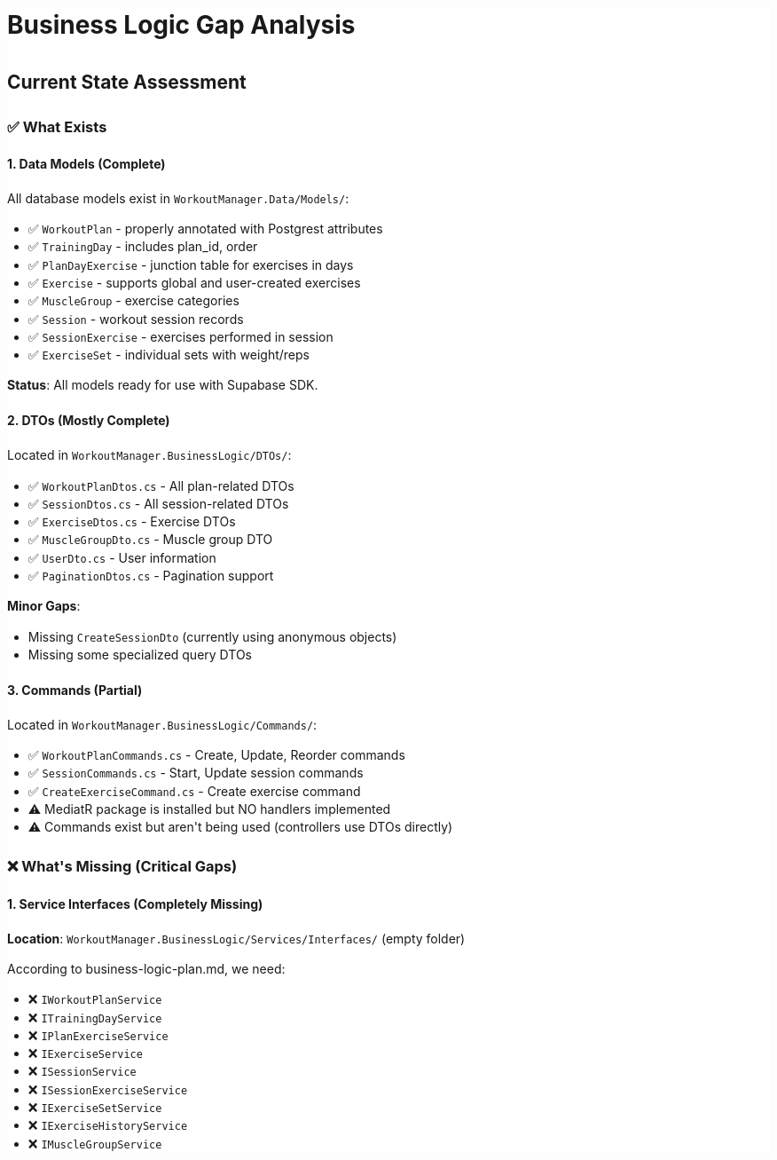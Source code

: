 # Business Logic Gap Analysis

## Current State Assessment

### ✅ What Exists

#### 1. Data Models (Complete)
All database models exist in `WorkoutManager.Data/Models/`:
- ✅ `WorkoutPlan` - properly annotated with Postgrest attributes
- ✅ `TrainingDay` - includes plan_id, order
- ✅ `PlanDayExercise` - junction table for exercises in days
- ✅ `Exercise` - supports global and user-created exercises
- ✅ `MuscleGroup` - exercise categories
- ✅ `Session` - workout session records
- ✅ `SessionExercise` - exercises performed in session
- ✅ `ExerciseSet` - individual sets with weight/reps

**Status**: All models ready for use with Supabase SDK.

#### 2. DTOs (Mostly Complete)
Located in `WorkoutManager.BusinessLogic/DTOs/`:
- ✅ `WorkoutPlanDtos.cs` - All plan-related DTOs
- ✅ `SessionDtos.cs` - All session-related DTOs
- ✅ `ExerciseDtos.cs` - Exercise DTOs
- ✅ `MuscleGroupDto.cs` - Muscle group DTO
- ✅ `UserDto.cs` - User information
- ✅ `PaginationDtos.cs` - Pagination support

**Minor Gaps**:
- Missing `CreateSessionDto` (currently using anonymous objects)
- Missing some specialized query DTOs

#### 3. Commands (Partial)
Located in `WorkoutManager.BusinessLogic/Commands/`:
- ✅ `WorkoutPlanCommands.cs` - Create, Update, Reorder commands
- ✅ `SessionCommands.cs` - Start, Update session commands
- ✅ `CreateExerciseCommand.cs` - Create exercise command
- ⚠️ MediatR package is installed but NO handlers implemented
- ⚠️ Commands exist but aren't being used (controllers use DTOs directly)

### ❌ What's Missing (Critical Gaps)

#### 1. Service Interfaces (Completely Missing)
**Location**: `WorkoutManager.BusinessLogic/Services/Interfaces/` (empty folder)

According to business-logic-plan.md, we need:
- ❌ `IWorkoutPlanService`
- ❌ `ITrainingDayService`
- ❌ `IPlanExerciseService`
- ❌ `IExerciseService`
- ❌ `ISessionService`
- ❌ `ISessionExerciseService`
- ❌ `IExerciseSetService`
- ❌ `IExerciseHistoryService`
- ❌ `IMuscleGroupService`
